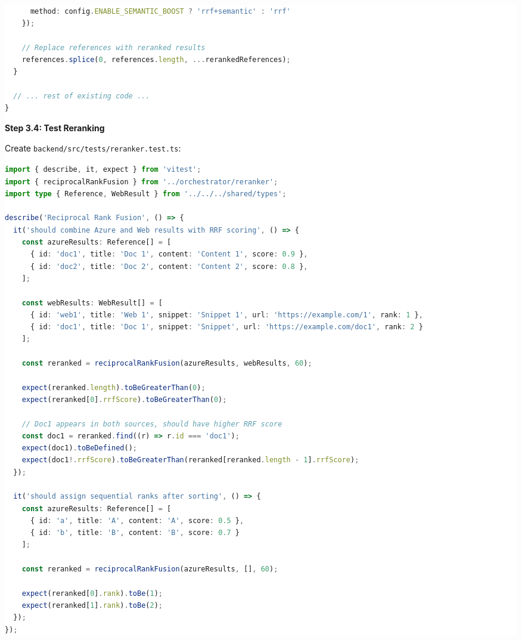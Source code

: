 ```typescript
      method: config.ENABLE_SEMANTIC_BOOST ? 'rrf+semantic' : 'rrf'
    });

    // Replace references with reranked results
    references.splice(0, references.length, ...rerankedReferences);
  }

  // ... rest of existing code ...
}
```

**Step 3.4: Test Reranking**

Create `backend/src/tests/reranker.test.ts`:

```typescript
import { describe, it, expect } from 'vitest';
import { reciprocalRankFusion } from '../orchestrator/reranker';
import type { Reference, WebResult } from '../../../shared/types';

describe('Reciprocal Rank Fusion', () => {
  it('should combine Azure and Web results with RRF scoring', () => {
    const azureResults: Reference[] = [
      { id: 'doc1', title: 'Doc 1', content: 'Content 1', score: 0.9 },
      { id: 'doc2', title: 'Doc 2', content: 'Content 2', score: 0.8 },
    ];

    const webResults: WebResult[] = [
      { id: 'web1', title: 'Web 1', snippet: 'Snippet 1', url: 'https://example.com/1', rank: 1 },
      { id: 'doc1', title: 'Doc 1', snippet: 'Snippet', url: 'https://example.com/doc1', rank: 2 }
    ];

    const reranked = reciprocalRankFusion(azureResults, webResults, 60);

    expect(reranked.length).toBeGreaterThan(0);
    expect(reranked[0].rrfScore).toBeGreaterThan(0);

    // Doc1 appears in both sources, should have higher RRF score
    const doc1 = reranked.find((r) => r.id === 'doc1');
    expect(doc1).toBeDefined();
    expect(doc1!.rrfScore).toBeGreaterThan(reranked[reranked.length - 1].rrfScore);
  });

  it('should assign sequential ranks after sorting', () => {
    const azureResults: Reference[] = [
      { id: 'a', title: 'A', content: 'A', score: 0.5 },
      { id: 'b', title: 'B', content: 'B', score: 0.7 }
    ];

    const reranked = reciprocalRankFusion(azureResults, [], 60);

    expect(reranked[0].rank).toBe(1);
    expect(reranked[1].rank).toBe(2);
  });
});
```
